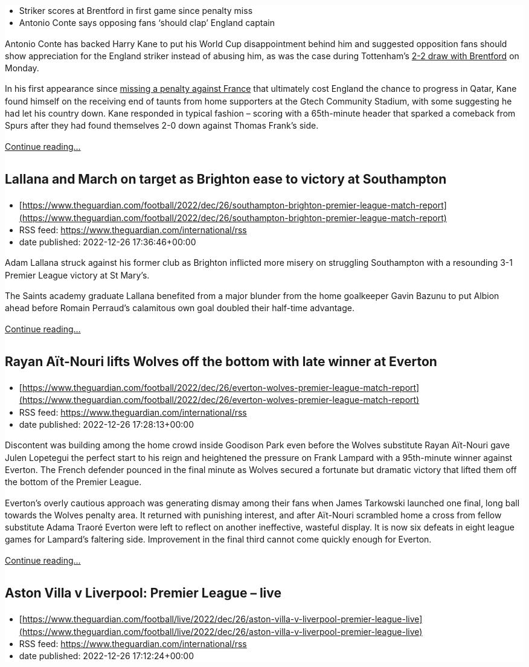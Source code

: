 <ul><li>Striker scores at Brentford in first game since penalty miss</li><li>Antonio Conte says opposing fans ‘should clap’ England captain</li></ul><p>Antonio Conte has backed Harry Kane to put his World Cup disappointment behind him and suggested opposition fans should show appreciation for the England striker instead of abusing him, as was the case during Tottenham’s <a href="https://www.theguardian.com/football/2022/dec/26/brentford-tottenham-premier-league-match-report">2-2 draw with Brentford</a> on Monday.</p><p>In his first appearance since <a href="https://www.theguardian.com/football/2022/dec/10/england-france-world-cup-quarter-final-match-report">missing a penalty against France</a> that ultimately cost England the chance to progress in Qatar, Kane found himself on the receiving end of taunts from home supporters at the Gtech Community Stadium, with some suggesting he had let his country down. Kane responded in typical fashion – scoring with a 65th-minute header that sparked a comeback from Spurs after they had found themselves 2-0 down against Thomas Frank’s side.</p> <a href="https://www.theguardian.com/football/2022/dec/26/harry-kane-shows-mental-strength-to-overcome-world-cup-disappointment">Continue reading...</a>

## Lallana and March on target as Brighton ease to victory at Southampton
 - [https://www.theguardian.com/football/2022/dec/26/southampton-brighton-premier-league-match-report](https://www.theguardian.com/football/2022/dec/26/southampton-brighton-premier-league-match-report)
 - RSS feed: https://www.theguardian.com/international/rss
 - date published: 2022-12-26 17:36:46+00:00

<p> </p><p>Adam Lallana struck against his former club as Brighton inflicted more misery on struggling Southampton with a resounding 3-1 Premier League victory at St Mary’s.</p><p>The Saints academy graduate Lallana benefited from a major blunder from the home goalkeeper Gavin Bazunu to put Albion ahead before Romain Perraud’s calamitous own goal doubled their half-time advantage.</p> <a href="https://www.theguardian.com/football/2022/dec/26/southampton-brighton-premier-league-match-report">Continue reading...</a>

## Rayan Aït-Nouri lifts Wolves off the bottom with late winner at Everton
 - [https://www.theguardian.com/football/2022/dec/26/everton-wolves-premier-league-match-report](https://www.theguardian.com/football/2022/dec/26/everton-wolves-premier-league-match-report)
 - RSS feed: https://www.theguardian.com/international/rss
 - date published: 2022-12-26 17:28:13+00:00

<p>Discontent was building among the home crowd inside Goodison Park even before the Wolves substitute Rayan Aït-Nouri gave Julen Lopetegui the perfect start to his reign and heightened the pressure on Frank Lampard with a 95th-minute winner against Everton. The French defender pounced in the final minute as Wolves secured a fortunate but dramatic victory that lifted them off the bottom of the Premier League.</p><p>Everton’s overly cautious approach was generating dismay among their fans when James Tarkowski launched one final, long ball towards the Wolves penalty area. It returned with punishing interest, and after Aït-Nouri scrambled home a cross from fellow substitute Adama Traoré Everton were left to reflect on another ineffective, wasteful display. It is now six defeats in eight league games for Lampard’s faltering side. Improvement in the final third cannot come quickly enough for Everton.</p> <a href="https://www.theguardian.com/football/2022/dec/26/everton-wolves-premier-league-match-report">Continue reading...</a>

## Aston Villa v Liverpool: Premier League – live
 - [https://www.theguardian.com/football/live/2022/dec/26/aston-villa-v-liverpool-premier-league-live](https://www.theguardian.com/football/live/2022/dec/26/aston-villa-v-liverpool-premier-league-live)
 - RSS feed: https://www.theguardian.com/international/rss
 - date published: 2022-12-26 17:12:24+00:00
